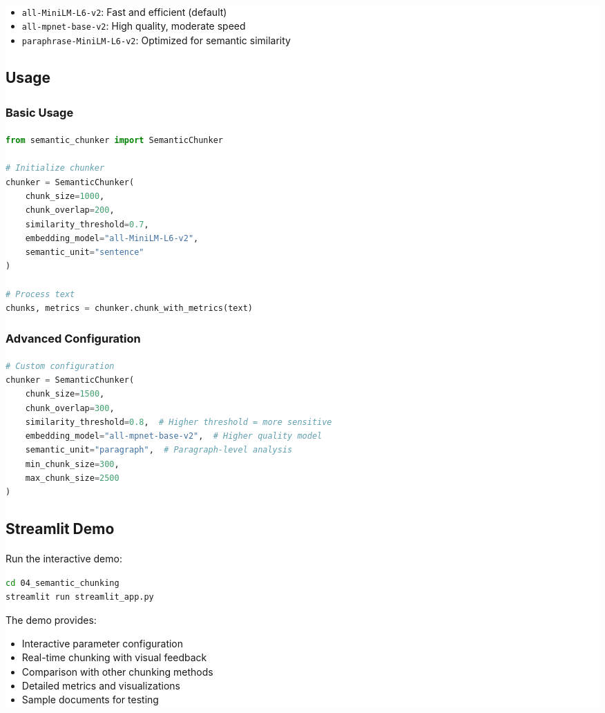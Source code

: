 - `all-MiniLM-L6-v2`: Fast and efficient (default)
- `all-mpnet-base-v2`: High quality, moderate speed
- `paraphrase-MiniLM-L6-v2`: Optimized for semantic similarity

## Usage

### Basic Usage

```python
from semantic_chunker import SemanticChunker

# Initialize chunker
chunker = SemanticChunker(
    chunk_size=1000,
    chunk_overlap=200,
    similarity_threshold=0.7,
    embedding_model="all-MiniLM-L6-v2",
    semantic_unit="sentence"
)

# Process text
chunks, metrics = chunker.chunk_with_metrics(text)
```

### Advanced Configuration

```python
# Custom configuration
chunker = SemanticChunker(
    chunk_size=1500,
    chunk_overlap=300,
    similarity_threshold=0.8,  # Higher threshold = more sensitive
    embedding_model="all-mpnet-base-v2",  # Higher quality model
    semantic_unit="paragraph",  # Paragraph-level analysis
    min_chunk_size=300,
    max_chunk_size=2500
)
```

## Streamlit Demo

Run the interactive demo:

```bash
cd 04_semantic_chunking
streamlit run streamlit_app.py
```

The demo provides:
- Interactive parameter configuration
- Real-time chunking with visual feedback
- Comparison with other chunking methods
- Detailed metrics and visualizations
- Sample documents for testing
